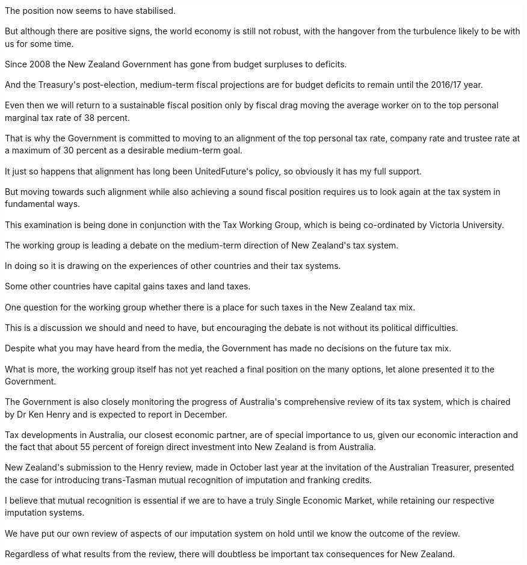 The position now seems to have stabilised.

But although there are positive signs, the world economy is still not robust, with the hangover from the turbulence likely to be with us for some time.

Since 2008 the New Zealand Government has gone from budget surpluses to deficits.

And the Treasury's post-election, medium-term fiscal projections are for budget deficits to remain until the 2016/17 year.

Even then we will return to a sustainable fiscal position only by fiscal drag moving the average worker on to the top personal marginal tax rate of 38 percent.

That is why the Government is committed to moving to an alignment of the top personal tax rate, company rate and trustee rate at a maximum of 30 percent as a desirable medium-term goal.

It just so happens that alignment has long been UnitedFuture's policy, so obviously it has my full support.

But moving towards such alignment while also achieving a sound fiscal position requires us to look again at the tax system in fundamental ways.

This examination is being done in conjunction with the Tax Working Group, which is being co-ordinated by Victoria University.

The working group is leading a debate on the medium-term direction of New Zealand's tax system.

In doing so it is drawing on the experiences of other countries and their tax systems.

Some other countries have capital gains taxes and land taxes.

One question for the working group whether there is a place for such taxes in the New Zealand tax mix.

This is a discussion we should and need to have, but encouraging the debate is not without its political difficulties.

Despite what you may have heard from the media, the Government has made no decisions on the future tax mix.

What is more, the working group itself has not yet reached a final position on the many options, let alone presented it to the Government.

The Government is also closely monitoring the progress of Australia's comprehensive review of its tax system, which is chaired by Dr Ken Henry and is expected to report in December.

Tax developments in Australia, our closest economic partner, are of special importance to us, given our economic interaction and the fact that about 55 percent of foreign direct investment into New Zealand is from Australia.

New Zealand's submission to the Henry review, made in October last year at the invitation of the Australian Treasurer, presented the case for introducing trans-Tasman mutual recognition of imputation and franking credits.

I believe that mutual recognition is essential if we are to have a truly Single Economic Market, while retaining our respective imputation systems.

We have put our own review of aspects of our imputation system on hold until we know the outcome of the review.

Regardless of what results from the review, there will doubtless be important tax consequences for New Zealand.
